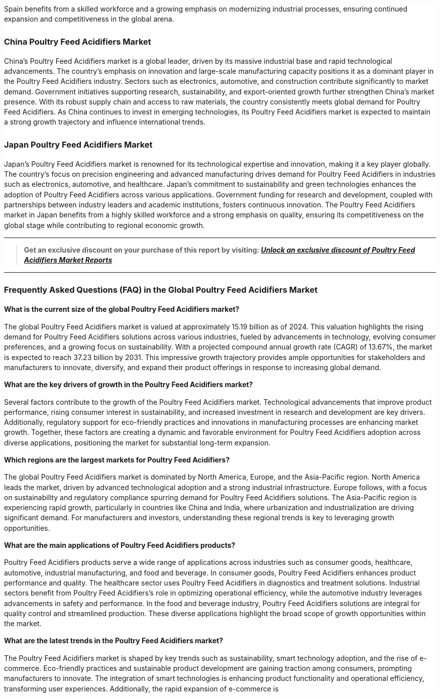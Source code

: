 Spain benefits from a skilled workforce and a growing emphasis on modernizing industrial processes, ensuring continued expansion and competitiveness in the global arena.</p><h3>China Poultry Feed Acidifiers Market</h3><p>China&rsquo;s Poultry Feed Acidifiers market is a global leader, driven by its massive industrial base and rapid technological advancements. The country&rsquo;s emphasis on innovation and large-scale manufacturing capacity positions it as a dominant player in the Poultry Feed Acidifiers industry. Sectors such as electronics, automotive, and construction contribute significantly to market demand. Government initiatives supporting research, sustainability, and export-oriented growth further strengthen China&rsquo;s market presence. With its robust supply chain and access to raw materials, the country consistently meets global demand for Poultry Feed Acidifiers. As China continues to invest in emerging technologies, its Poultry Feed Acidifiers market is expected to maintain a strong growth trajectory and influence international trends.</p><h3>Japan Poultry Feed Acidifiers Market</h3><p>Japan&rsquo;s Poultry Feed Acidifiers market is renowned for its technological expertise and innovation, making it a key player globally. The country&rsquo;s focus on precision engineering and advanced manufacturing drives demand for Poultry Feed Acidifiers in industries such as electronics, automotive, and healthcare. Japan&rsquo;s commitment to sustainability and green technologies enhances the adoption of Poultry Feed Acidifiers across various applications. Government funding for research and development, coupled with partnerships between industry leaders and academic institutions, fosters continuous innovation. The Poultry Feed Acidifiers market in Japan benefits from a highly skilled workforce and a strong emphasis on quality, ensuring its competitiveness on the global stage while contributing to regional economic growth.</p><hr /><blockquote><p><strong>Get an exclusive discount on your purchase of this report by visiting: <em><a href="://marketresearchpulse.com/ask-for-discount/17256?utm_source=Github&amp;utm_medium=021">Unlock an exclusive discount of Poultry Feed Acidifiers Market Reports</a></em>&nbsp;</strong></p></blockquote><hr /><h3>Frequently Asked Questions (FAQ) in the Global Poultry Feed Acidifiers Market</h3><p><strong>What is the current size of the global Poultry Feed Acidifiers market?</strong></p><p>The global Poultry Feed Acidifiers market is valued at approximately 15.19 billion as of 2024. This valuation highlights the rising demand for Poultry Feed Acidifiers solutions across various industries, fueled by advancements in technology, evolving consumer preferences, and a growing focus on sustainability. With a projected compound annual growth rate (CAGR) of 13.67%, the market is expected to reach 37.23 billion by 2031. This impressive growth trajectory provides ample opportunities for stakeholders and manufacturers to innovate, diversify, and expand their product offerings in response to increasing global demand.</p><p><strong>What are the key drivers of growth in the Poultry Feed Acidifiers market?</strong></p><p>Several factors contribute to the growth of the Poultry Feed Acidifiers market. Technological advancements that improve product performance, rising consumer interest in sustainability, and increased investment in research and development are key drivers. Additionally, regulatory support for eco-friendly practices and innovations in manufacturing processes are enhancing market growth. Together, these factors are creating a dynamic and favorable environment for Poultry Feed Acidifiers adoption across diverse applications, positioning the market for substantial long-term expansion.</p><p><strong>Which regions are the largest markets for Poultry Feed Acidifiers?</strong></p><p>The global Poultry Feed Acidifiers market is dominated by North America, Europe, and the Asia-Pacific region. North America leads the market, driven by advanced technological adoption and a strong industrial infrastructure. Europe follows, with a focus on sustainability and regulatory compliance spurring demand for Poultry Feed Acidifiers solutions. The Asia-Pacific region is experiencing rapid growth, particularly in countries like China and India, where urbanization and industrialization are driving significant demand. For manufacturers and investors, understanding these regional trends is key to leveraging growth opportunities.</p><p><strong>What are the main applications of Poultry Feed Acidifiers products?</strong></p><p>Poultry Feed Acidifiers products serve a wide range of applications across industries such as consumer goods, healthcare, automotive, industrial manufacturing, and food and beverage. In consumer goods, Poultry Feed Acidifiers enhances product performance and quality. The healthcare sector uses Poultry Feed Acidifiers in diagnostics and treatment solutions. Industrial sectors benefit from Poultry Feed Acidifiers&rsquo;s role in optimizing operational efficiency, while the automotive industry leverages advancements in safety and performance. In the food and beverage industry, Poultry Feed Acidifiers solutions are integral for quality control and streamlined production. These diverse applications highlight the broad scope of growth opportunities within the market.</p><p><strong>What are the latest trends in the Poultry Feed Acidifiers market?</strong></p><p>The Poultry Feed Acidifiers market is shaped by key trends such as sustainability, smart technology adoption, and the rise of e-commerce. Eco-friendly practices and sustainable product development are gaining traction among consumers, prompting manufacturers to innovate. The integration of smart technologies is enhancing product functionality and operational efficiency, transforming user experiences. Additionally, the rapid expansion of e-commerce is